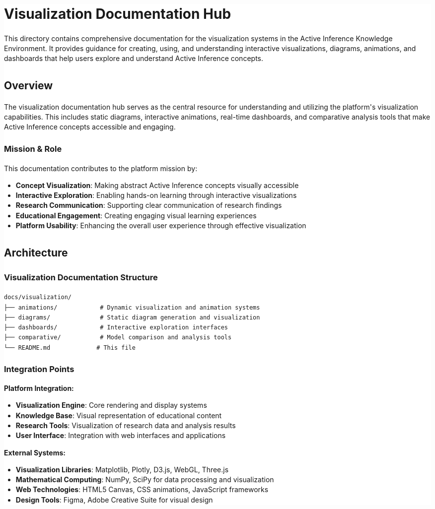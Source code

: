 # Visualization Documentation Hub

This directory contains comprehensive documentation for the visualization systems in the Active Inference Knowledge Environment. It provides guidance for creating, using, and understanding interactive visualizations, diagrams, animations, and dashboards that help users explore and understand Active Inference concepts.

## Overview

The visualization documentation hub serves as the central resource for understanding and utilizing the platform's visualization capabilities. This includes static diagrams, interactive animations, real-time dashboards, and comparative analysis tools that make Active Inference concepts accessible and engaging.

### Mission & Role

This documentation contributes to the platform mission by:

- **Concept Visualization**: Making abstract Active Inference concepts visually accessible
- **Interactive Exploration**: Enabling hands-on learning through interactive visualizations
- **Research Communication**: Supporting clear communication of research findings
- **Educational Engagement**: Creating engaging visual learning experiences
- **Platform Usability**: Enhancing the overall user experience through effective visualization

## Architecture

### Visualization Documentation Structure

```
docs/visualization/
├── animations/            # Dynamic visualization and animation systems
├── diagrams/              # Static diagram generation and visualization
├── dashboards/            # Interactive exploration interfaces
├── comparative/           # Model comparison and analysis tools
└── README.md             # This file
```

### Integration Points

**Platform Integration:**
- **Visualization Engine**: Core rendering and display systems
- **Knowledge Base**: Visual representation of educational content
- **Research Tools**: Visualization of research data and analysis results
- **User Interface**: Integration with web interfaces and applications

**External Systems:**
- **Visualization Libraries**: Matplotlib, Plotly, D3.js, WebGL, Three.js
- **Mathematical Computing**: NumPy, SciPy for data processing and visualization
- **Web Technologies**: HTML5 Canvas, CSS animations, JavaScript frameworks
- **Design Tools**: Figma, Adobe Creative Suite for visual design
